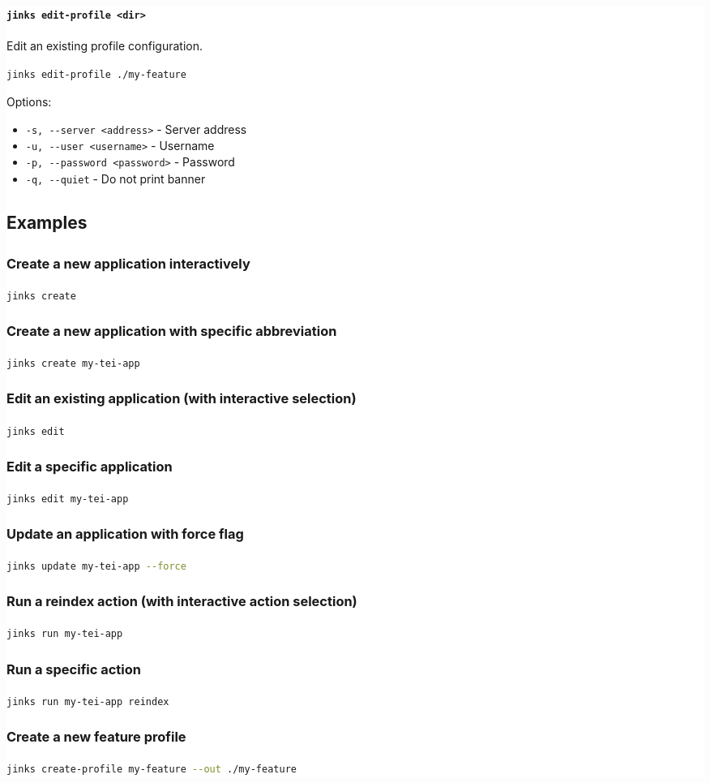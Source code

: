 #### `jinks edit-profile <dir>`
Edit an existing profile configuration.

```bash
jinks edit-profile ./my-feature
```

Options:
- `-s, --server <address>` - Server address
- `-u, --user <username>` - Username
- `-p, --password <password>` - Password
- `-q, --quiet` - Do not print banner

## Examples

### Create a new application interactively
```bash
jinks create
```

### Create a new application with specific abbreviation
```bash
jinks create my-tei-app
```

### Edit an existing application (with interactive selection)
```bash
jinks edit
```

### Edit a specific application
```bash
jinks edit my-tei-app
```

### Update an application with force flag
```bash
jinks update my-tei-app --force
```

### Run a reindex action (with interactive action selection)
```bash
jinks run my-tei-app
```

### Run a specific action
```bash
jinks run my-tei-app reindex
```

### Create a new feature profile
```bash
jinks create-profile my-feature --out ./my-feature
```
